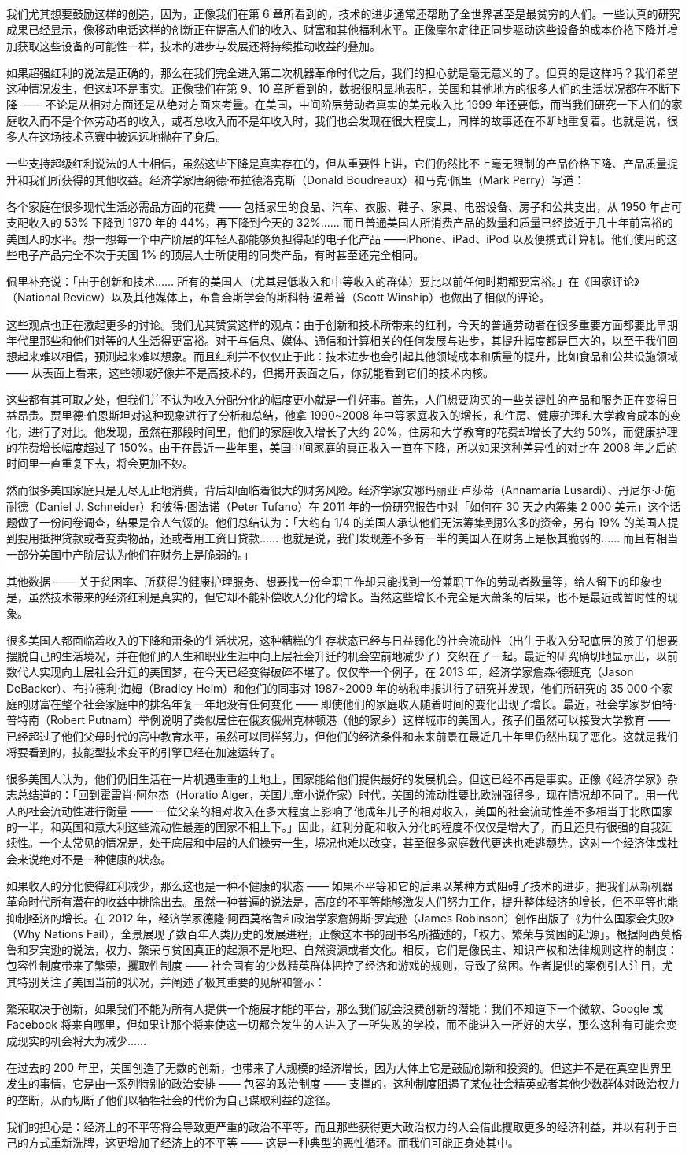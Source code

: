 我们尤其想要鼓励这样的创造，因为，正像我们在第 6 章所看到的，技术的进步通常还帮助了全世界甚至是最贫穷的人们。一些认真的研究成果已经显示，像移动电话这样的创新正在提高人们的收入、财富和其他福利水平。正像摩尔定律正同步驱动这些设备的成本价格下降并增加获取这些设备的可能性一样，技术的进步与发展还将持续推动收益的叠加。

如果超强红利的说法是正确的，那么在我们完全进入第二次机器革命时代之后，我们的担心就是毫无意义的了。但真的是这样吗？我们希望这种情况发生，但这却不是事实。正像我们在第 9、10 章所看到的，数据很明显地表明，美国和其他地方的很多人们的生活状况都在不断下降 —— 不论是从相对方面还是从绝对方面来考量。在美国，中间阶层劳动者真实的美元收入比 1999 年还要低，而当我们研究一下人们的家庭收入而不是个体劳动者的收入，或者总收入而不是年收入时，我们也会发现在很大程度上，同样的故事还在不断地重复着。也就是说，很多人在这场技术竞赛中被远远地抛在了身后。

一些支持超级红利说法的人士相信，虽然这些下降是真实存在的，但从重要性上讲，它们仍然比不上毫无限制的产品价格下降、产品质量提升和我们所获得的其他收益。经济学家唐纳德·布拉德洛克斯（Donald Boudreaux）和马克·佩里（Mark Perry）写道：

各个家庭在很多现代生活必需品方面的花费 —— 包括家里的食品、汽车、衣服、鞋子、家具、电器设备、房子和公共支出，从 1950 年占可支配收入的 53% 下降到 1970 年的 44%，再下降到今天的 32%…… 而且普通美国人所消费产品的数量和质量已经接近于几十年前富裕的美国人的水平。想一想每一个中产阶层的年轻人都能够负担得起的电子化产品 ——iPhone、iPad、iPod 以及便携式计算机。他们使用的这些电子产品完全不次于美国 1% 的顶层人士所使用的同类产品，有时甚至还完全相同。

佩里补充说：「由于创新和技术…… 所有的美国人（尤其是低收入和中等收入的群体）要比以前任何时期都要富裕。」在《国家评论》（National Review）以及其他媒体上，布鲁金斯学会的斯科特·温希普（Scott Winship）也做出了相似的评论。

这些观点也正在激起更多的讨论。我们尤其赞赏这样的观点：由于创新和技术所带来的红利，今天的普通劳动者在很多重要方面都要比早期年代里那些和他们对等的人生活得更富裕。对于与信息、媒体、通信和计算相关的任何发展与进步，其提升幅度都是巨大的，以至于我们回想起来难以相信，预测起来难以想象。而且红利并不仅仅止于此：技术进步也会引起其他领域成本和质量的提升，比如食品和公共设施领域 —— 从表面上看来，这些领域好像并不是高技术的，但揭开表面之后，你就能看到它们的技术内核。

这些都有其可取之处，但我们并不认为收入分配分化的幅度更小就是一件好事。首先，人们想要购买的一些关键性的产品和服务正在变得日益昂贵。贾里德·伯恩斯坦对这种现象进行了分析和总结，他拿 1990~2008 年中等家庭收入的增长，和住房、健康护理和大学教育成本的变化，进行了对比。他发现，虽然在那段时间里，他们的家庭收入增长了大约 20%，住房和大学教育的花费却增长了大约 50%，而健康护理的花费增长幅度超过了 150%。由于在最近一些年里，美国中间家庭的真正收入一直在下降，所以如果这种差异性的对比在 2008 年之后的时间里一直重复下去，将会更加不妙。

然而很多美国家庭只是无尽无止地消费，背后却面临着很大的财务风险。经济学家安娜玛丽亚·卢莎蒂（Annamaria Lusardi）、丹尼尔·J·施耐德（Daniel J. Schneider）和彼得·图法诺（Peter Tufano）在 2011 年的一份研究报告中对「如何在 30 天之内筹集 2 000 美元」这个话题做了一份问卷调查，结果是令人气馁的。他们总结认为：「大约有 1/4 的美国人承认他们无法筹集到那么多的资金，另有 19% 的美国人提到要用抵押贷款或者变卖物品，还或者用工资日贷款…… 也就是说，我们发现差不多有一半的美国人在财务上是极其脆弱的…… 而且有相当一部分美国中产阶层认为他们在财务上是脆弱的。」

其他数据 —— 关于贫困率、所获得的健康护理服务、想要找一份全职工作却只能找到一份兼职工作的劳动者数量等，给人留下的印象也是，虽然技术带来的经济红利是真实的，但它却不能补偿收入分化的增长。当然这些增长不完全是大萧条的后果，也不是最近或暂时性的现象。

很多美国人都面临着收入的下降和萧条的生活状况，这种糟糕的生存状态已经与日益弱化的社会流动性（出生于收入分配底层的孩子们想要摆脱自己的生活境况，并在他们的人生和职业生涯中向上层社会升迁的机会空前地减少了）交织在了一起。最近的研究确切地显示出，以前数代人实现向上层社会升迁的美国梦，在今天已经变得破碎不堪了。仅仅举一个例子，在 2013 年，经济学家詹森·德班克（Jason DeBacker）、布拉德利·海姆（Bradley Heim）和他们的同事对 1987~2009 年的纳税申报进行了研究并发现，他们所研究的 35 000 个家庭的财富在整个社会家庭中的排名年复一年地没有任何变化 —— 即使他们的家庭收入随着时间的变化出现了增长。最近，社会学家罗伯特·普特南（Robert Putnam）举例说明了类似居住在俄亥俄州克林顿港（他的家乡）这样城市的美国人，孩子们虽然可以接受大学教育 —— 已经超过了他们父母时代的高中教育水平，虽然可以同样努力，但他们的经济条件和未来前景在最近几十年里仍然出现了恶化。这就是我们将要看到的，技能型技术变革的引擎已经在加速运转了。

很多美国人认为，他们仍旧生活在一片机遇重重的土地上，国家能给他们提供最好的发展机会。但这已经不再是事实。正像《经济学家》杂志总结道的：「回到霍雷肖·阿尔杰（Horatio Alger，美国儿童小说作家）时代，美国的流动性要比欧洲强得多。现在情况却不同了。用一代人的社会流动性进行衡量 —— 一位父亲的相对收入在多大程度上影响了他成年儿子的相对收入，美国的社会流动性差不多相当于北欧国家的一半，和英国和意大利这些流动性最差的国家不相上下。」因此，红利分配和收入分化的程度不仅仅是增大了，而且还具有很强的自我延续性。一个太常见的情况是，处于底层和中层的人们操劳一生，境况也难以改变，甚至很多家庭数代更迭也难逃颓势。这对一个经济体或社会来说绝对不是一种健康的状态。

如果收入的分化使得红利减少，那么这也是一种不健康的状态 —— 如果不平等和它的后果以某种方式阻碍了技术的进步，把我们从新机器革命时代所有潜在的收益中排除出去。虽然一种普遍的说法是，高度的不平等能够激发人们努力工作，提升整体经济的增长，但不平等也能抑制经济的增长。在 2012 年，经济学家德隆·阿西莫格鲁和政治学家詹姆斯·罗宾逊（James Robinson）创作出版了《为什么国家会失败》（Why Nations Fail），全景展现了数百年人类历史的发展进程，正像这本书的副书名所描述的，「权力、繁荣与贫困的起源」。根据阿西莫格鲁和罗宾逊的说法，权力、繁荣与贫困真正的起源不是地理、自然资源或者文化。相反，它们是像民主、知识产权和法律规则这样的制度：包容性制度带来了繁荣，攫取性制度 —— 社会固有的少数精英群体把控了经济和游戏的规则，导致了贫困。作者提供的案例引人注目，尤其特别关注了美国当前的状况，并阐述了极其重要的见解和警示：

繁荣取决于创新，如果我们不能为所有人提供一个施展才能的平台，那么我们就会浪费创新的潜能：我们不知道下一个微软、Google 或 Facebook 将来自哪里，但如果让那个将来使这一切都会发生的人进入了一所失败的学校，而不能进入一所好的大学，那么这种有可能会变成现实的机会将大为减少……

在过去的 200 年里，美国创造了无数的创新，也带来了大规模的经济增长，因为大体上它是鼓励创新和投资的。但这并不是在真空世界里发生的事情，它是由一系列特别的政治安排 —— 包容的政治制度 —— 支撑的，这种制度阻遏了某位社会精英或者其他少数群体对政治权力的垄断，从而切断了他们以牺牲社会的代价为自己谋取利益的途径。

我们的担心是：经济上的不平等将会导致更严重的政治不平等，而且那些获得更大政治权力的人会借此攫取更多的经济利益，并以有利于自己的方式重新洗牌，这更增加了经济上的不平等 —— 这是一种典型的恶性循环。而我们可能正身处其中。
